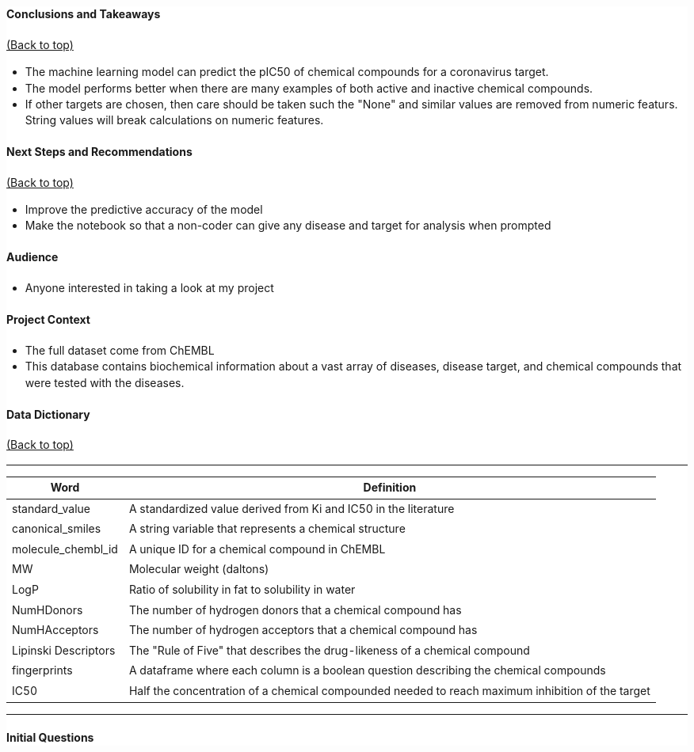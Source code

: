 #### Conclusions and Takeaways 

[(Back to top)](#table-of-contents)

- The machine learning model can predict the pIC50 of chemical compounds for a coronavirus target.
- The model performs better when there are many examples of both active and inactive chemical compounds.
- If other targets are chosen, then care should be taken such the "None" and similar values are removed from numeric featurs. String values will break calculations on numeric features.

#### Next Steps and Recommendations

[(Back to top)](#table-of-contents)

- Improve the predictive accuracy of the model
- Make the notebook so that a non-coder can give any disease and target for analysis when prompted

#### Audience
- Anyone interested in taking a look at my project

#### Project Context
- The full dataset come from ChEMBL
- This database contains biochemical information about a vast array of diseases, disease target, and chemical compounds that were tested with the diseases.

#### Data Dictionary

[(Back to top)](#table-of-contents)

---

| Word | Definition | 
| ----- | ----- | 
| standard_value | A standardized value derived from Ki and IC50 in the literature |
| canonical_smiles | A string variable that represents a chemical structure |
| molecule_chembl_id | A unique ID for a chemical compound in ChEMBL |
| MW| Molecular weight (daltons) |
| LogP | Ratio of solubility in fat to solubility in water |
| NumHDonors | The number of hydrogen donors that a chemical compound has |
| NumHAcceptors | The number of hydrogen acceptors that a chemical compound has|
| Lipinski Descriptors | The "Rule of Five" that describes the drug-likeness of a chemical compound |
| fingerprints | A dataframe where each column is a boolean question describing the chemical compounds |
| IC50 | Half the concentration of a chemical compounded needed to reach maximum inhibition of the target |

---

#### Initial Questions
